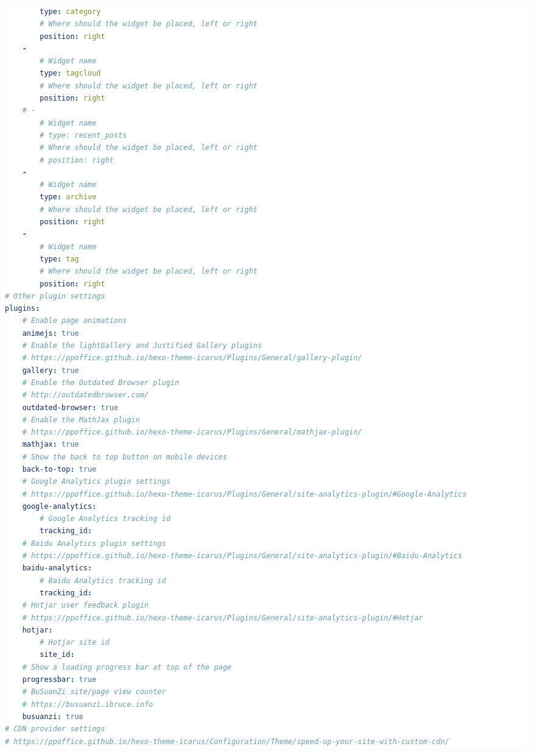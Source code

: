 ```yaml
        type: category
        # Where should the widget be placed, left or right
        position: right
    -
        # Widget name
        type: tagcloud
        # Where should the widget be placed, left or right
        position: right
    # -
        # Widget name
        # type: recent_posts
        # Where should the widget be placed, left or right
        # position: right
    -
        # Widget name
        type: archive
        # Where should the widget be placed, left or right
        position: right
    -
        # Widget name
        type: tag
        # Where should the widget be placed, left or right
        position: right
# Other plugin settings
plugins:
    # Enable page animations
    animejs: true
    # Enable the lightGallery and Justified Gallery plugins
    # https://ppoffice.github.io/hexo-theme-icarus/Plugins/General/gallery-plugin/
    gallery: true
    # Enable the Outdated Browser plugin
    # http://outdatedbrowser.com/
    outdated-browser: true
    # Enable the MathJax plugin
    # https://ppoffice.github.io/hexo-theme-icarus/Plugins/General/mathjax-plugin/
    mathjax: true
    # Show the back to top button on mobile devices
    back-to-top: true
    # Google Analytics plugin settings
    # https://ppoffice.github.io/hexo-theme-icarus/Plugins/General/site-analytics-plugin/#Google-Analytics
    google-analytics:
        # Google Analytics tracking id
        tracking_id: 
    # Baidu Analytics plugin settings
    # https://ppoffice.github.io/hexo-theme-icarus/Plugins/General/site-analytics-plugin/#Baidu-Analytics
    baidu-analytics:
        # Baidu Analytics tracking id
        tracking_id: 
    # Hotjar user feedback plugin
    # https://ppoffice.github.io/hexo-theme-icarus/Plugins/General/site-analytics-plugin/#Hotjar
    hotjar:
        # Hotjar site id
        site_id: 
    # Show a loading progress bar at top of the page
    progressbar: true
    # BuSuanZi site/page view counter
    # https://busuanzi.ibruce.info
    busuanzi: true
# CDN provider settings
# https://ppoffice.github.io/hexo-theme-icarus/Configuration/Theme/speed-up-your-site-with-custom-cdn/
```